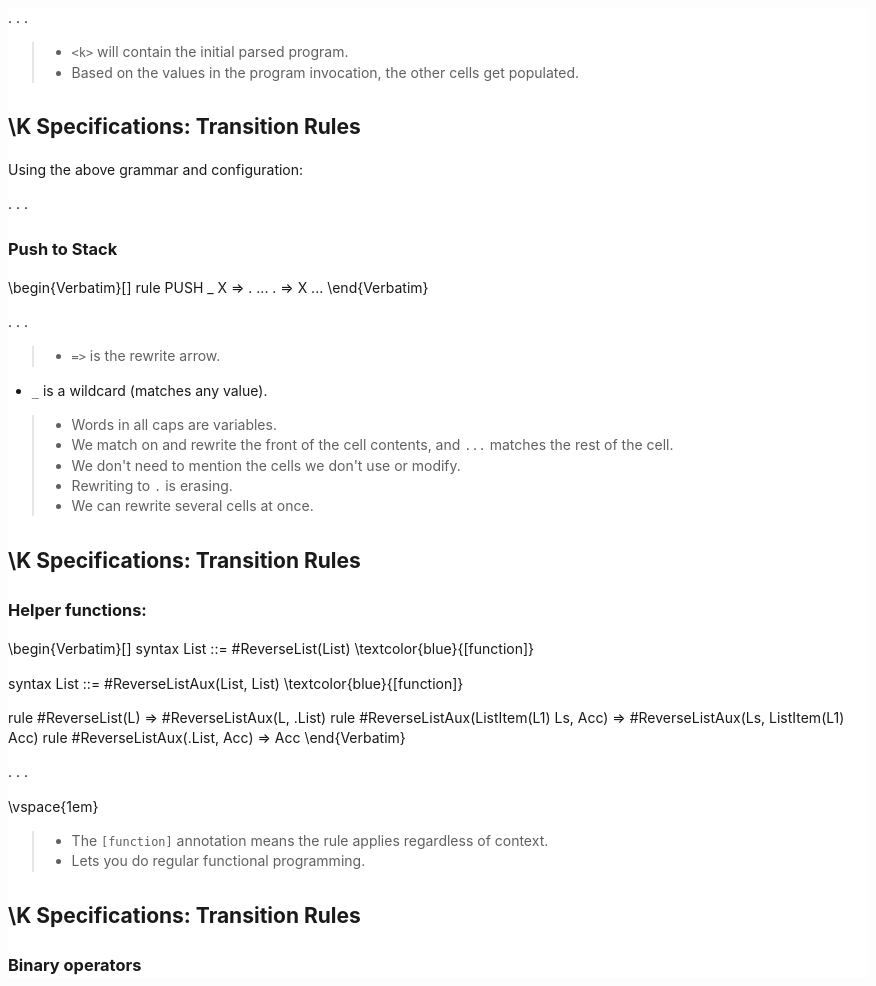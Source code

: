 . . .

> - `<k>` will contain the initial parsed program.
> - Based on the values in the program invocation, the other cells get populated.


\K Specifications: Transition Rules
----------------------------------

Using the above grammar and configuration:

. . .

### Push to Stack

\begin{Verbatim}[]
    rule <k> PUSH _ X => . ... </k>
         <stack> . => X ... </stack>
\end{Verbatim}

. . .

> - `=>` is the rewrite arrow.
- `_` is a wildcard (matches any value).
> - Words in all caps are variables.
> - We match on and rewrite the front of the cell contents, and `...` matches the rest of the cell.
> - We don't need to mention the cells we don't use or modify.
> - Rewriting to `.` is erasing.
> - We can rewrite several cells at once.


\K Specifications: Transition Rules
----------------------------------

### Helper functions:

\begin{Verbatim}[]
  syntax List ::= #ReverseList(List) \textcolor{blue}{[function]}

  syntax List ::= #ReverseListAux(List, List) \textcolor{blue}{[function]}

  rule #ReverseList(L) => #ReverseListAux(L, .List)
  rule #ReverseListAux(ListItem(L1) Ls, Acc) => #ReverseListAux(Ls, ListItem(L1) Acc)
  rule #ReverseListAux(.List, Acc) => Acc
\end{Verbatim}

. . .

\vspace{1em}

> - The `[function]` annotation means the rule applies regardless of context.
> - Lets you do regular functional programming.

\K Specifications: Transition Rules
----------------------------------

### Binary operators


[^1]: We have formalized all kinds of languages: imperative, stack-based, register-based, OO, functional, logic. We have done low-level -- LLVM, EVM, Wasm -- and high-level -- C, Java, JavaScript.
[^2]:  The tools have competative performance, sometimes outperforming handwritten tools.